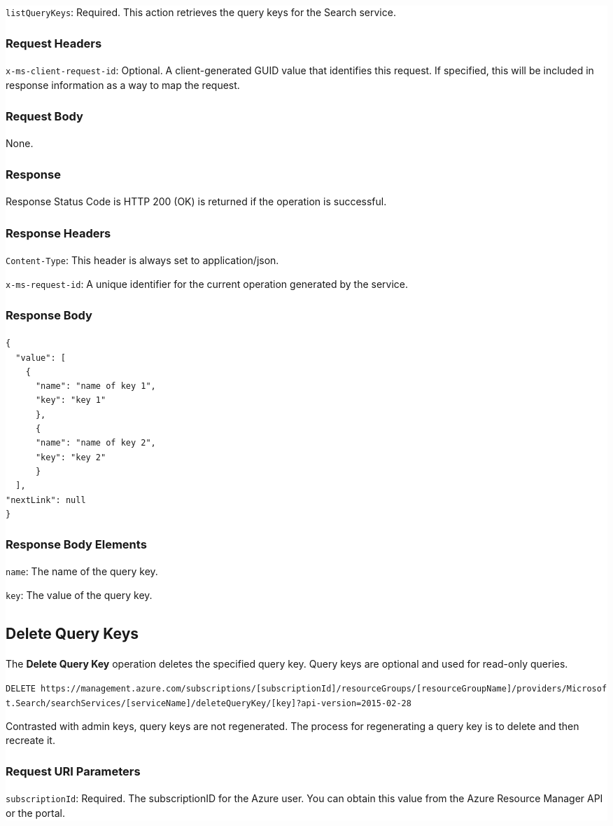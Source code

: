 `listQueryKeys`: Required. This action retrieves the query keys for the Search service.

### Request Headers
`x-ms-client-request-id`: Optional. A client-generated GUID value that identifies this request. If specified, this will be included in response information as a way to map the request.

### Request Body
None.

### Response
Response Status Code is HTTP 200 (OK) is returned if the operation is successful. 

### Response Headers
`Content-Type`:    This header is always set to application/json.

`x-ms-request-id`: A unique identifier for the current operation generated by the service. 

### Response Body
    {
      "value": [
        {
          "name": "name of key 1",
          "key": "key 1"
          },   
          {   
          "name": "name of key 2",
          "key": "key 2"
          }
      ],
    "nextLink": null
    }

### Response Body Elements
`name`:    The name of the query key.

`key`:    The value of the query key.

<a name="DeleteQueryKey"></a>

## Delete Query Keys
The **Delete Query Key** operation deletes the specified query key. Query keys are optional and used for read-only queries.

    DELETE https://management.azure.com/subscriptions/[subscriptionId]/resourceGroups/[resourceGroupName]/providers/Microsoft.Search/searchServices/[serviceName]/deleteQueryKey/[key]?api-version=2015-02-28

Contrasted with admin keys, query keys are not regenerated. The process for regenerating a query key is to delete and then recreate it.  

### Request URI Parameters
`subscriptionId`: Required. The subscriptionID for the Azure user. You can obtain this value from the Azure Resource Manager API or the portal.
